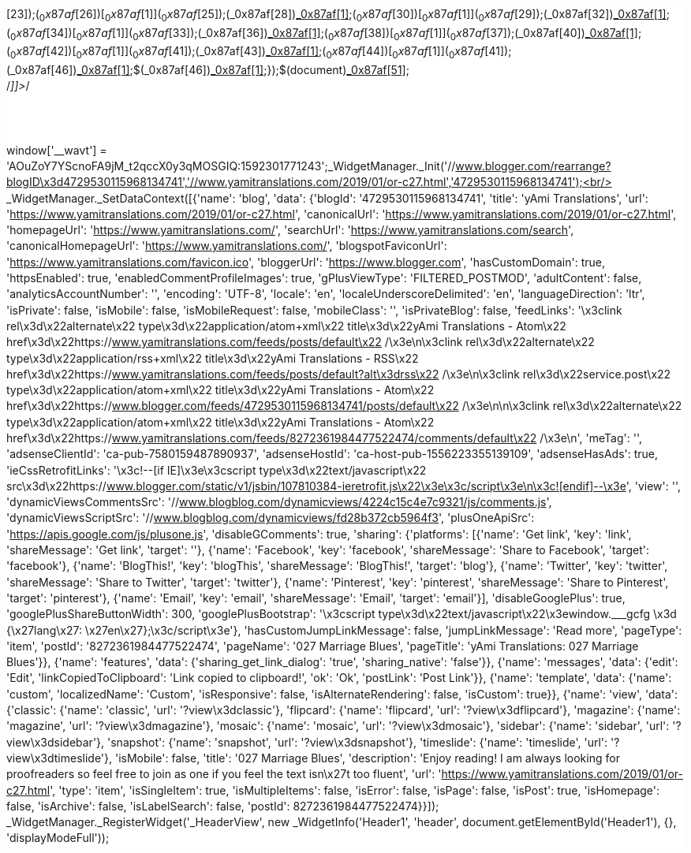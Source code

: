 [23]);$(_0x87af[26])[_0x87af[1]](_0x87af[25]);$(_0x87af[28])[_0x87af[1]](_0x87af[27]);$(_0x87af[30])[_0x87af[1]](_0x87af[29]);$(_0x87af[32])[_0x87af[1]](_0x87af[31]);$(_0x87af[34])[_0x87af[1]](_0x87af[33]);$(_0x87af[36])[_0x87af[1]](_0x87af[35]);$(_0x87af[38])[_0x87af[1]](_0x87af[37]);$(_0x87af[40])[_0x87af[1]](_0x87af[39]);$(_0x87af[42])[_0x87af[1]](_0x87af[41]);$(_0x87af[43])[_0x87af[1]](_0x87af[41]);$(_0x87af[44])[_0x87af[1]](_0x87af[41]);$(_0x87af[46])[_0x87af[1]](_0x87af[45]);$(_0x87af[46])[_0x87af[1]](_0x87af[45]);});$(document)[_0x87af[51]](function(){$(_0x87af[50])[_0x87af[49]](_0x87af[47],_0x87af[48])});<br/>
/*]]>*/<br/>
<br/>
<br/>
<br/>
window['__wavt'] = 'AOuZoY7YScnoFA9jM_t2qccX0y3qMOSGIQ:1592301771243';_WidgetManager._Init('//www.blogger.com/rearrange?blogID\x3d4729530115968134741','//www.yamitranslations.com/2019/01/or-c27.html','4729530115968134741');<br/>
_WidgetManager._SetDataContext([{'name': 'blog', 'data': {'blogId': '4729530115968134741', 'title': 'yAmi Translations', 'url': 'https://www.yamitranslations.com/2019/01/or-c27.html', 'canonicalUrl': 'https://www.yamitranslations.com/2019/01/or-c27.html', 'homepageUrl': 'https://www.yamitranslations.com/', 'searchUrl': 'https://www.yamitranslations.com/search', 'canonicalHomepageUrl': 'https://www.yamitranslations.com/', 'blogspotFaviconUrl': 'https://www.yamitranslations.com/favicon.ico', 'bloggerUrl': 'https://www.blogger.com', 'hasCustomDomain': true, 'httpsEnabled': true, 'enabledCommentProfileImages': true, 'gPlusViewType': 'FILTERED_POSTMOD', 'adultContent': false, 'analyticsAccountNumber': '', 'encoding': 'UTF-8', 'locale': 'en', 'localeUnderscoreDelimited': 'en', 'languageDirection': 'ltr', 'isPrivate': false, 'isMobile': false, 'isMobileRequest': false, 'mobileClass': '', 'isPrivateBlog': false, 'feedLinks': '\x3clink rel\x3d\x22alternate\x22 type\x3d\x22application/atom+xml\x22 title\x3d\x22yAmi Translations - Atom\x22 href\x3d\x22https://www.yamitranslations.com/feeds/posts/default\x22 /\x3e\n\x3clink rel\x3d\x22alternate\x22 type\x3d\x22application/rss+xml\x22 title\x3d\x22yAmi Translations - RSS\x22 href\x3d\x22https://www.yamitranslations.com/feeds/posts/default?alt\x3drss\x22 /\x3e\n\x3clink rel\x3d\x22service.post\x22 type\x3d\x22application/atom+xml\x22 title\x3d\x22yAmi Translations - Atom\x22 href\x3d\x22https://www.blogger.com/feeds/4729530115968134741/posts/default\x22 /\x3e\n\n\x3clink rel\x3d\x22alternate\x22 type\x3d\x22application/atom+xml\x22 title\x3d\x22yAmi Translations - Atom\x22 href\x3d\x22https://www.yamitranslations.com/feeds/8272361984477522474/comments/default\x22 /\x3e\n', 'meTag': '', 'adsenseClientId': 'ca-pub-7580159487890937', 'adsenseHostId': 'ca-host-pub-1556223355139109', 'adsenseHasAds': true, 'ieCssRetrofitLinks': '\x3c!--[if IE]\x3e\x3cscript type\x3d\x22text/javascript\x22 src\x3d\x22https://www.blogger.com/static/v1/jsbin/107810384-ieretrofit.js\x22\x3e\x3c/script\x3e\n\x3c![endif]--\x3e', 'view': '', 'dynamicViewsCommentsSrc': '//www.blogblog.com/dynamicviews/4224c15c4e7c9321/js/comments.js', 'dynamicViewsScriptSrc': '//www.blogblog.com/dynamicviews/fd28b372cb5964f3', 'plusOneApiSrc': 'https://apis.google.com/js/plusone.js', 'disableGComments': true, 'sharing': {'platforms': [{'name': 'Get link', 'key': 'link', 'shareMessage': 'Get link', 'target': ''}, {'name': 'Facebook', 'key': 'facebook', 'shareMessage': 'Share to Facebook', 'target': 'facebook'}, {'name': 'BlogThis!', 'key': 'blogThis', 'shareMessage': 'BlogThis!', 'target': 'blog'}, {'name': 'Twitter', 'key': 'twitter', 'shareMessage': 'Share to Twitter', 'target': 'twitter'}, {'name': 'Pinterest', 'key': 'pinterest', 'shareMessage': 'Share to Pinterest', 'target': 'pinterest'}, {'name': 'Email', 'key': 'email', 'shareMessage': 'Email', 'target': 'email'}], 'disableGooglePlus': true, 'googlePlusShareButtonWidth': 300, 'googlePlusBootstrap': '\x3cscript type\x3d\x22text/javascript\x22\x3ewindow.___gcfg \x3d {\x27lang\x27: \x27en\x27};\x3c/script\x3e'}, 'hasCustomJumpLinkMessage': false, 'jumpLinkMessage': 'Read more', 'pageType': 'item', 'postId': '8272361984477522474', 'pageName': '027 Marriage Blues', 'pageTitle': 'yAmi Translations: 027 Marriage Blues'}}, {'name': 'features', 'data': {'sharing_get_link_dialog': 'true', 'sharing_native': 'false'}}, {'name': 'messages', 'data': {'edit': 'Edit', 'linkCopiedToClipboard': 'Link copied to clipboard!', 'ok': 'Ok', 'postLink': 'Post Link'}}, {'name': 'template', 'data': {'name': 'custom', 'localizedName': 'Custom', 'isResponsive': false, 'isAlternateRendering': false, 'isCustom': true}}, {'name': 'view', 'data': {'classic': {'name': 'classic', 'url': '?view\x3dclassic'}, 'flipcard': {'name': 'flipcard', 'url': '?view\x3dflipcard'}, 'magazine': {'name': 'magazine', 'url': '?view\x3dmagazine'}, 'mosaic': {'name': 'mosaic', 'url': '?view\x3dmosaic'}, 'sidebar': {'name': 'sidebar', 'url': '?view\x3dsidebar'}, 'snapshot': {'name': 'snapshot', 'url': '?view\x3dsnapshot'}, 'timeslide': {'name': 'timeslide', 'url': '?view\x3dtimeslide'}, 'isMobile': false, 'title': '027 Marriage Blues', 'description': 'Enjoy reading! I am always looking for proofreaders so feel free to join as one if you feel the text isn\x27t too fluent', 'url': 'https://www.yamitranslations.com/2019/01/or-c27.html', 'type': 'item', 'isSingleItem': true, 'isMultipleItems': false, 'isError': false, 'isPage': false, 'isPost': true, 'isHomepage': false, 'isArchive': false, 'isLabelSearch': false, 'postId': 8272361984477522474}}]);<br/>
_WidgetManager._RegisterWidget('_HeaderView', new _WidgetInfo('Header1', 'header', document.getElementById('Header1'), {}, 'displayModeFull'));<br/>